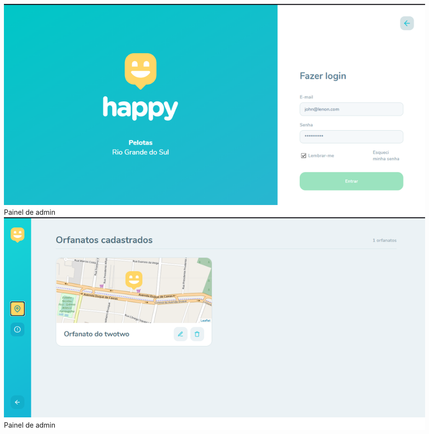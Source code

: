   <img alt="Happy Web" title="Happy Web" src="./ReadmeImages/acesso-restrito.png" width="1000px">
                                Painel de admin
  <img alt="Happy Web" title="Happy Web" src="./ReadmeImages/adminpanel1.png" width="1000px">
                                Painel de admin